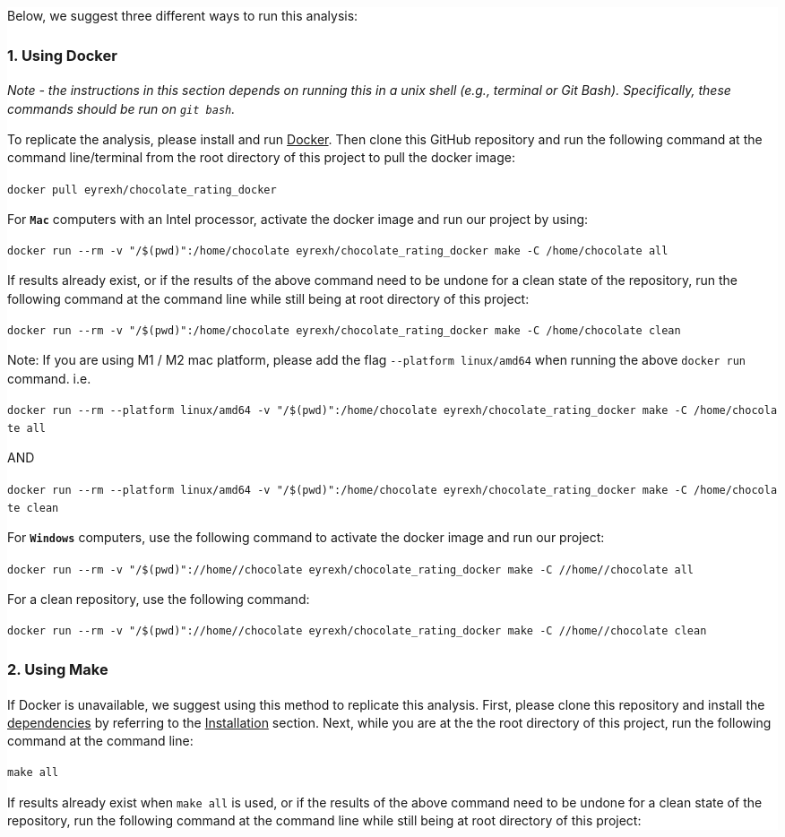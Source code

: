 Below, we suggest three different ways to run this analysis:

### 1\. Using Docker

*Note - the instructions in this section depends on running this in a unix shell (e.g., terminal or Git Bash). Specifically, these commands should be run on `git bash`.*

To replicate the analysis, please install and run [Docker](https://www.docker.com/get-started/). Then clone this GitHub repository and run the following command at the command line/terminal from the root directory of this project to pull the docker image:

    docker pull eyrexh/chocolate_rating_docker

For **`Mac`** computers with an Intel processor, activate the docker image and run our project by using:

    docker run --rm -v "/$(pwd)":/home/chocolate eyrexh/chocolate_rating_docker make -C /home/chocolate all

If results already exist, or if the results of the above command need to be undone for a clean state of the repository, run the following command at the command line while still being at root directory of this project:

    docker run --rm -v "/$(pwd)":/home/chocolate eyrexh/chocolate_rating_docker make -C /home/chocolate clean

Note: If you are using M1 / M2 mac platform, please add the flag `--platform linux/amd64` when running the above `docker run` command.
i.e.

    docker run --rm --platform linux/amd64 -v "/$(pwd)":/home/chocolate eyrexh/chocolate_rating_docker make -C /home/chocolate all
AND

    docker run --rm --platform linux/amd64 -v "/$(pwd)":/home/chocolate eyrexh/chocolate_rating_docker make -C /home/chocolate clean

For **`Windows`** computers, use the following command to activate the docker image and run our project:

    docker run --rm -v "/$(pwd)"://home//chocolate eyrexh/chocolate_rating_docker make -C //home//chocolate all

For a clean repository, use the following command:

    docker run --rm -v "/$(pwd)"://home//chocolate eyrexh/chocolate_rating_docker make -C //home//chocolate clean
### 2\. Using Make

If Docker is unavailable, we suggest using this method to replicate this analysis. First, please clone this repository and install the [dependencies](#dependencies) by referring to the [Installation](#installation) section. Next, while you are at the the root directory of this project, run the following command at the command line:

    make all

If results already exist when `make all` is used, or if the results of the above command need to be undone for a clean state of the repository, run the following command at the command line while still being at root directory of this project:
